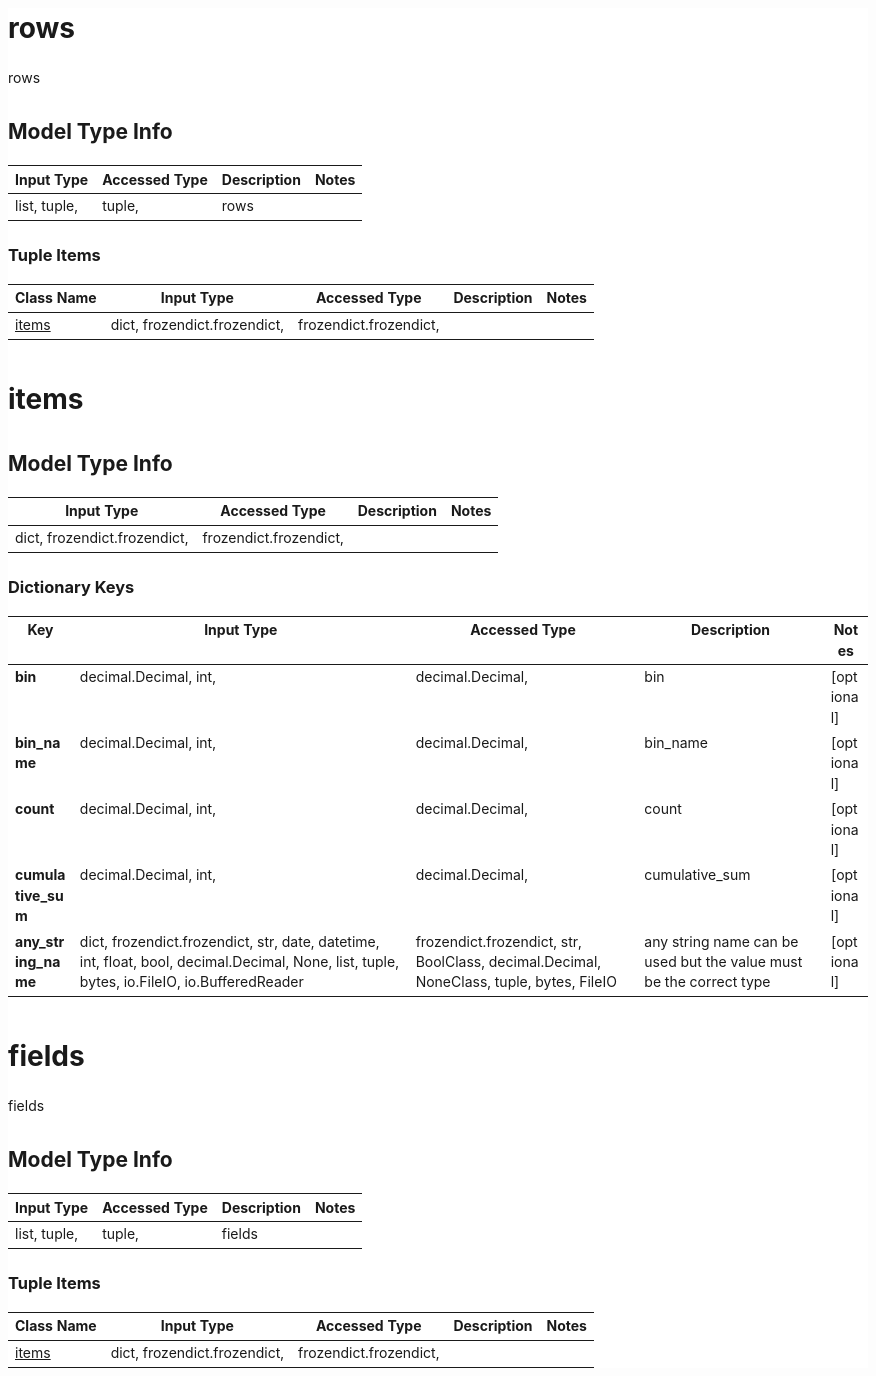 # rows

rows

## Model Type Info
Input Type | Accessed Type | Description | Notes
------------ | ------------- | ------------- | -------------
list, tuple,  | tuple,  | rows | 

### Tuple Items
Class Name | Input Type | Accessed Type | Description | Notes
------------- | ------------- | ------------- | ------------- | -------------
[items](#items) | dict, frozendict.frozendict,  | frozendict.frozendict,  |  | 

# items

## Model Type Info
Input Type | Accessed Type | Description | Notes
------------ | ------------- | ------------- | -------------
dict, frozendict.frozendict,  | frozendict.frozendict,  |  | 

### Dictionary Keys
Key | Input Type | Accessed Type | Description | Notes
------------ | ------------- | ------------- | ------------- | -------------
**bin** | decimal.Decimal, int,  | decimal.Decimal,  | bin | [optional] 
**bin_name** | decimal.Decimal, int,  | decimal.Decimal,  | bin_name | [optional] 
**count** | decimal.Decimal, int,  | decimal.Decimal,  | count | [optional] 
**cumulative_sum** | decimal.Decimal, int,  | decimal.Decimal,  | cumulative_sum | [optional] 
**any_string_name** | dict, frozendict.frozendict, str, date, datetime, int, float, bool, decimal.Decimal, None, list, tuple, bytes, io.FileIO, io.BufferedReader | frozendict.frozendict, str, BoolClass, decimal.Decimal, NoneClass, tuple, bytes, FileIO | any string name can be used but the value must be the correct type | [optional]

# fields

fields

## Model Type Info
Input Type | Accessed Type | Description | Notes
------------ | ------------- | ------------- | -------------
list, tuple,  | tuple,  | fields | 

### Tuple Items
Class Name | Input Type | Accessed Type | Description | Notes
------------- | ------------- | ------------- | ------------- | -------------
[items](#items) | dict, frozendict.frozendict,  | frozendict.frozendict,  |  | 
